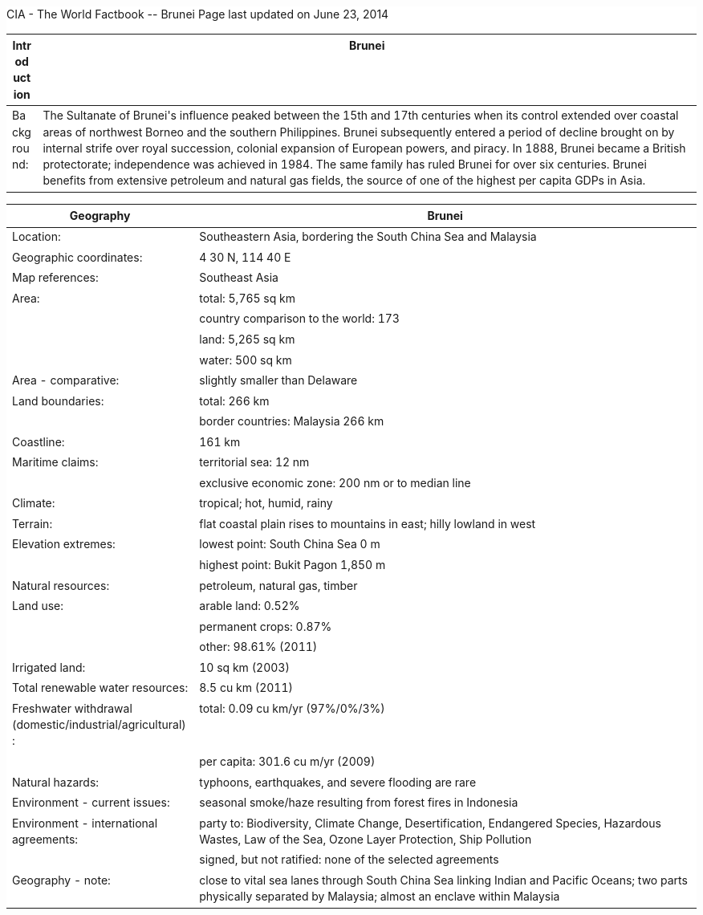 CIA - The World Factbook -- Brunei
Page last updated on June 23, 2014 

| Introduction | Brunei |
| --- | --- |
| Background: | The Sultanate of Brunei's influence peaked between the 15th and 17th centuries when its control extended over coastal areas of northwest Borneo and the southern Philippines. Brunei subsequently entered a period of decline brought on by internal strife over royal succession, colonial expansion of European powers, and piracy. In 1888, Brunei became a British protectorate; independence was achieved in 1984. The same family has ruled Brunei for over six centuries. Brunei benefits from extensive petroleum and natural gas fields, the source of one of the highest per capita GDPs in Asia. |

| Geography | Brunei |
| --- | --- |
| Location: | Southeastern Asia, bordering the South China Sea and Malaysia |
| Geographic coordinates: | 4 30 N, 114 40 E |
| Map references: | Southeast Asia |
| Area: | total: 5,765 sq km |
| | country comparison to the world:   173 |
| | land: 5,265 sq km |
| | water: 500 sq km |
| Area - comparative: | slightly smaller than Delaware |
| Land boundaries: | total: 266 km |
| | border countries: Malaysia 266 km |
| Coastline: | 161 km |
| Maritime claims: | territorial sea: 12 nm |
| | exclusive economic zone: 200 nm or to median line |
| Climate: | tropical; hot, humid, rainy |
| Terrain: | flat coastal plain rises to mountains in east; hilly lowland in west |
| Elevation extremes: | lowest point: South China Sea 0 m |
| | highest point: Bukit Pagon 1,850 m |
| Natural resources: | petroleum, natural gas, timber |
| Land use: | arable land: 0.52% |
| | permanent crops: 0.87% |
| | other: 98.61% (2011) |
| Irrigated land: | 10 sq km (2003) |
| Total renewable water resources: | 8.5 cu km (2011) |
| Freshwater withdrawal (domestic/industrial/agricultural): | total: 0.09  cu km/yr (97%/0%/3%) |
| | per capita: 301.6  cu m/yr (2009) |
| Natural hazards: | typhoons, earthquakes, and severe flooding are rare |
| Environment - current issues: | seasonal smoke/haze resulting from forest fires in Indonesia |
| Environment - international agreements: | party to: Biodiversity, Climate Change, Desertification, Endangered Species, Hazardous Wastes, Law of the Sea, Ozone Layer Protection, Ship Pollution |
| | signed, but not ratified: none of the selected agreements |
| Geography - note: | close to vital sea lanes through South China Sea linking Indian and Pacific Oceans; two parts physically separated by Malaysia; almost an enclave within Malaysia |
